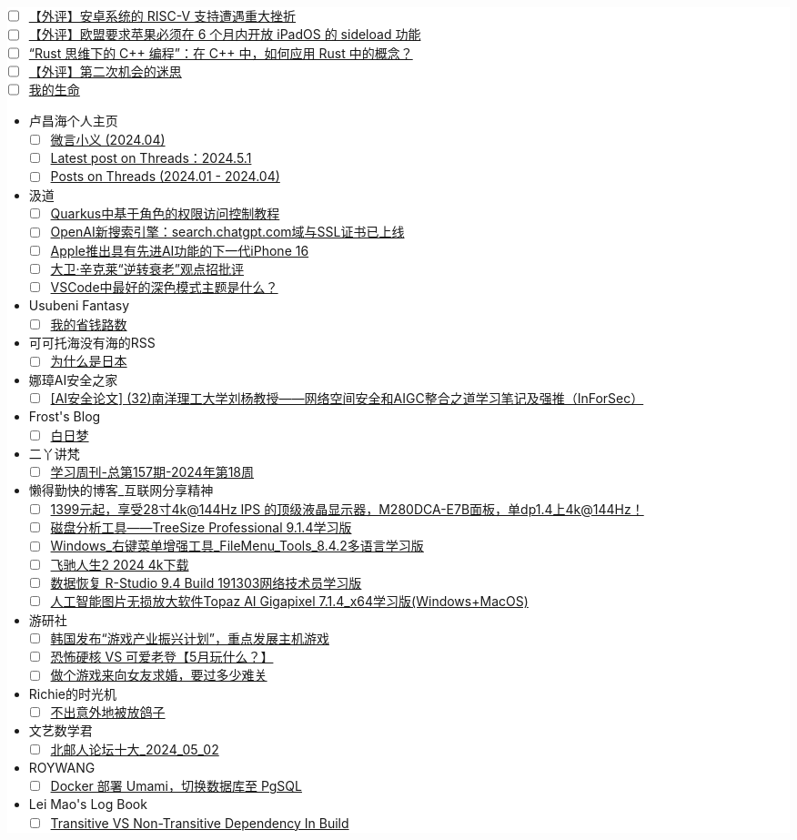   - [ ] [【外评】安卓系统的 RISC-V 支持遭遇重大挫折](https://www.techug.com/post/risc-v-support-in-android-just-got-a-big-setback/)
  - [ ] [【外评】欧盟要求苹果必须在 6 个月内开放 iPadOS 的 sideload 功能](https://www.techug.com/post/apple-must-open-ipados-to-sideloading-within-6-months-eu-says/)
  - [ ] [“Rust 思维下的 C++ 编程”：在 C++ 中，如何应用 Rust 中的概念？](https://www.techug.com/post/c-programming-under-rust-thinking-how-to-apply-concepts-from-rust-in-c-a7f355/)
  - [ ] [【外评】第二次机会的迷思](https://www.techug.com/post/the-myth-of-the-second-chance/)
  - [ ] [我的生命](https://www.techug.com/post/how-is-life-going/)
- 卢昌海个人主页
  - [ ] [微言小义 (2024.04)](https://www.changhai.org/articles/miscellaneous/blog/202404.php)
  - [ ] [Latest post on Threads：2024.5.1](https://www.changhai.org/articles/miscellaneous/eblog/202405.php#latest)
  - [ ] [Posts on Threads (2024.01 - 2024.04)](https://www.changhai.org/articles/miscellaneous/eblog/202401.php)
- 汲道
  - [ ] [Quarkus中基于角色的权限访问控制教程](https://www.jdon.com/73548.html)
  - [ ] [OpenAI新搜索引擎：search.chatgpt.com域与SSL证书已上线](https://www.jdon.com/73547.html)
  - [ ] [Apple推出具有先进AI功能的下一代iPhone 16](https://www.jdon.com/73546.html)
  - [ ] [大卫·辛克莱“逆转衰老”观点招批评](https://www.jdon.com/73536.html)
  - [ ] [VSCode中最好的深色模式主题是什么？](https://www.jdon.com/73535.html)
- Usubeni Fantasy
  - [ ] [我的省钱路数](https://ssshooter.com/money-saving-tips/)
- 可可托海没有海的RSS
  - [ ] [为什么是日本](https://darmau.design/article/why-japan)
- 娜璋AI安全之家
  - [ ] [[AI安全论文] (32)南洋理工大学刘杨教授——网络空间安全和AIGC整合之道学习笔记及强推（InForSec）](https://mp.weixin.qq.com/s?__biz=Mzg5MTM5ODU2Mg==&mid=2247499894&idx=1&sn=b13567ba9da2116544931b0b3b32fb0d&chksm=cfcf70bbf8b8f9ad60043155333761e2d3a828f6b5952b33b73545830442f0c27963d34a3521&scene=58&subscene=0#rd)
- Frost's Blog
  - [ ] [白日梦](https://frost-lee.github.io/daydream/)
- 二丫讲梵
  - [ ] [学习周刊-总第157期-2024年第18周](https://wiki.eryajf.net/pages/1b7cd5/)
- 懒得勤快的博客_互联网分享精神
  - [ ] [1399元起，享受28寸4k@144Hz IPS 的顶级液晶显示器，M280DCA-E7B面板，单dp1.4上4k@144Hz！](https://masuit.com/1662)
  - [ ] [磁盘分析工具——TreeSize Professional 9.1.4学习版](https://masuit.com/2225)
  - [ ] [Windows_右键菜单增强工具_FileMenu_Tools_8.4.2多语言学习版](https://masuit.com/138)
  - [ ] [飞驰人生2 2024 4k下载](https://masuit.com/1695)
  - [ ] [数据恢复 R-Studio 9.4 Build 191303网络技术员学习版](https://masuit.com/1538)
  - [ ] [人工智能图片无损放大软件Topaz AI Gigapixel 7.1.4_x64学习版(Windows+MacOS)](https://masuit.com/1576)
- 游研社
  - [ ] [韩国发布“游戏产业振兴计划”，重点发展主机游戏](https://www.yystv.cn/p/11706)
  - [ ] [恐怖硬核 VS 可爱老登【5月玩什么？】](https://player.bilibili.com/player.html?bvid=1ii421174R&page=1)
  - [ ] [做个游戏来向女友求婚，要过多少难关](https://www.yystv.cn/p/11704)
- Richie的时光机
  - [ ] [不出意外地被放鸽子](https://riichiie.net/2024/05/02/tianya-failed/)
- 文艺数学君
  - [ ] [北邮人论坛十大_2024_05_02](https://mathpretty.com/17062.html)
- ROYWANG
  - [ ] [Docker 部署 Umami，切换数据库至 PgSQL](https://roy.wang/docker-umami-to-pgsql/)
- Lei Mao's Log Book
  - [ ] [Transitive VS Non-Transitive Dependency In Build](https://leimao.github.io/blog/Transitive-VS-Non-Transitive-Dependency-In-Build/)
